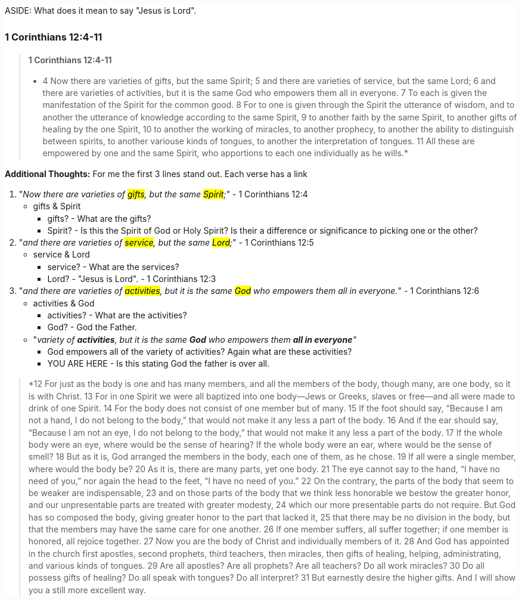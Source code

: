 <aside>
ASIDE: What does it mean to say "Jesus is Lord".
</aside>

### 1 Corinthians 12:4-11
> **1 Corinthians 12:4-11**
>* 4 Now there are varieties of gifts, but the same Spirit; 5 and there are varieties of service, but the same Lord; 6 and there are varieties of activities, but it is the same God who empowers them all in everyone. 7 To each is given the manifestation of the Spirit for the common good. 8 For to one is given through the Spirit the utterance of wisdom, and to another the utterance of knowledge according to the same Spirit, 9 to another faith by the same Spirit, to another gifts of healing by the one Spirit, 10 to another the working of miracles, to another prophecy, to another the ability to distinguish between spirits, to another variouse kinds of tongues, to another the interpretation of tongues. 11 All these are empowered by one and the same Spirit, who apportions to each one individually as he wills.*

**Additional Thoughts:**
For me the first 3 lines stand out. Each verse has a link
1. "*Now there are varieties of <mark>gifts</mark>, but the same <mark>Spirit</mark>;*" - 1 Corinthians 12:4
	- gifts & Spirit
		- gifts? - What are the gifts?
		- Spirit? - Is this the Spirit of God or Holy Spirit? Is their a difference or significance to picking one or the other?
2. "*and there are varieties of <mark>service</mark>, but the same <mark>Lord</mark>;*" - 1 Corinthians 12:5
	- service & Lord
		- service? - What are the services?
		- Lord? - "Jesus is Lord". - 1 Corinthians 12:3
3. "*and there are varieties of <mark>activities</mark>, but it is the same <mark>God</mark> who empowers them all in everyone.*" - 1 Corinthians 12:6
	- activities & God 
		- activities? - What are the activities?
		- God? - God the Father.
	- "*variety of **activities**, but it is the same **God** who empowers them **all in everyone**"*
		- God empowers all of the variety of activities? Again what are these activities?
		- YOU ARE HERE - Is this stating God the father is over all. 


> *12 For just as the body is one and has many members, and all the members of the body, though many, are one body, so it is with Christ. 13 For in one Spirit we were all baptized into one body—Jews or Greeks, slaves or free—and all were made to drink of one Spirit.
14 For the body does not consist of one member but of many. 15 If the foot should say, “Because I am not a hand, I do not belong to the body,” that would not make it any less a part of the body. 16 And if the ear should say, “Because I am not an eye, I do not belong to the body,” that would not make it any less a part of the body. 17 If the whole body were an eye, where would be the sense of hearing? If the whole body were an ear, where would be the sense of smell? 18 But as it is, God arranged the members in the body, each one of them, as he chose. 19 If all were a single member, where would the body be? 20 As it is, there are many parts, yet one body.
21 The eye cannot say to the hand, “I have no need of you,” nor again the head to the feet, “I have no need of you.” 22 On the contrary, the parts of the body that seem to be weaker are indispensable, 23 and on those parts of the body that we think less honorable we bestow the greater honor, and our unpresentable parts are treated with greater modesty, 24 which our more presentable parts do not require. But God has so composed the body, giving greater honor to the part that lacked it, 25 that there may be no division in the body, but that the members may have the same care for one another. 26 If one member suffers, all suffer together; if one member is honored, all rejoice together.
27 Now you are the body of Christ and individually members of it. 28 And God has appointed in the church first apostles, second prophets, third teachers, then miracles, then gifts of healing, helping, administrating, and various kinds of tongues. 29 Are all apostles? Are all prophets? Are all teachers? Do all work miracles? 30 Do all possess gifts of healing? Do all speak with tongues? Do all interpret? 31 But earnestly desire the higher gifts.
And I will show you a still more excellent way.